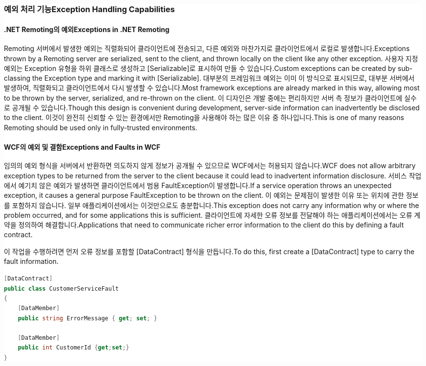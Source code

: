 ### <a name="exception-handling-capabilities"></a><span data-ttu-id="46b44-206">예외 처리 기능</span><span class="sxs-lookup"><span data-stu-id="46b44-206">Exception Handling Capabilities</span></span>  
  
#### <a name="exceptions-in-net-remoting"></a><span data-ttu-id="46b44-207">.NET Remoting의 예외</span><span class="sxs-lookup"><span data-stu-id="46b44-207">Exceptions in .NET Remoting</span></span>  
 <span data-ttu-id="46b44-208">Remoting 서버에서 발생한 예외는 직렬화되어 클라이언트에 전송되고, 다른 예외와 마찬가지로 클라이언트에서 로컬로 발생합니다.</span><span class="sxs-lookup"><span data-stu-id="46b44-208">Exceptions thrown by a Remoting server are serialized, sent to the client, and thrown locally on the client like any other exception.</span></span> <span data-ttu-id="46b44-209">사용자 지정 예외는 Exception 유형을 하위 클래스로 생성하고 [Serializable]로 표시하여 만들 수 있습니다.</span><span class="sxs-lookup"><span data-stu-id="46b44-209">Custom exceptions can be created by sub-classing the Exception type and marking it with [Serializable].</span></span>   <span data-ttu-id="46b44-210">대부분의 프레임워크 예외는 이미 이 방식으로 표시되므로, 대부분 서버에서 발생하여, 직렬화되고 클라이언트에서 다시 발생할 수 있습니다.</span><span class="sxs-lookup"><span data-stu-id="46b44-210">Most framework exceptions are already marked in this way, allowing most to be thrown by the server, serialized, and re-thrown on the client.</span></span> <span data-ttu-id="46b44-211">이 디자인은 개발 중에는 편리하지만 서버 측 정보가 클라이언트에 실수로 공개될 수 있습니다.</span><span class="sxs-lookup"><span data-stu-id="46b44-211">Though this design is convenient during development, server-side information can inadvertently be disclosed to the client.</span></span> <span data-ttu-id="46b44-212">이것이 완전히 신뢰할 수 있는 환경에서만 Remoting을 사용해야 하는 많은 이유 중 하나입니다.</span><span class="sxs-lookup"><span data-stu-id="46b44-212">This is one of many reasons Remoting should be used only in fully-trusted environments.</span></span>  
  
#### <a name="exceptions-and-faults-in-wcf"></a><span data-ttu-id="46b44-213">WCF의 예외 및 결함</span><span class="sxs-lookup"><span data-stu-id="46b44-213">Exceptions and Faults in WCF</span></span>  
 <span data-ttu-id="46b44-214">임의의 예외 형식을 서버에서 반환하면 의도하지 않게 정보가 공개될 수 있으므로 WCF에서는 허용되지 않습니다.</span><span class="sxs-lookup"><span data-stu-id="46b44-214">WCF does not allow arbitrary exception types to be returned from the server to the client because it could lead to inadvertent information disclosure.</span></span> <span data-ttu-id="46b44-215">서비스 작업에서 예기치 않은 예외가 발생하면 클라이언트에서 범용 FaultException이 발생합니다.</span><span class="sxs-lookup"><span data-stu-id="46b44-215">If a service operation throws an unexpected exception, it causes a general purpose FaultException to be thrown on the client.</span></span> <span data-ttu-id="46b44-216">이 예외는 문제점이 발생한 이유 또는 위치에 관한 정보를 포함하지 않습니다. 일부 애플리케이션에서는 이것만으로도 충분합니다.</span><span class="sxs-lookup"><span data-stu-id="46b44-216">This exception does not carry any information why or where the problem occurred, and for some applications this is sufficient.</span></span> <span data-ttu-id="46b44-217">클라이언트에 자세한 오류 정보를 전달해야 하는 애플리케이션에서는 오류 계약을 정의하여 해결합니다.</span><span class="sxs-lookup"><span data-stu-id="46b44-217">Applications that need to communicate richer error information to the client do this by defining a fault contract.</span></span>  
  
 <span data-ttu-id="46b44-218">이 작업을 수행하려면 먼저 오류 정보를 포함할 [DataContract] 형식을 만듭니다.</span><span class="sxs-lookup"><span data-stu-id="46b44-218">To do this, first create a [DataContract] type to carry the fault information.</span></span>  
  
```csharp
[DataContract]  
public class CustomerServiceFault  
{  
    [DataMember]  
    public string ErrorMessage { get; set; }  
  
    [DataMember]  
    public int CustomerId {get;set;}  
}  
```  
  
